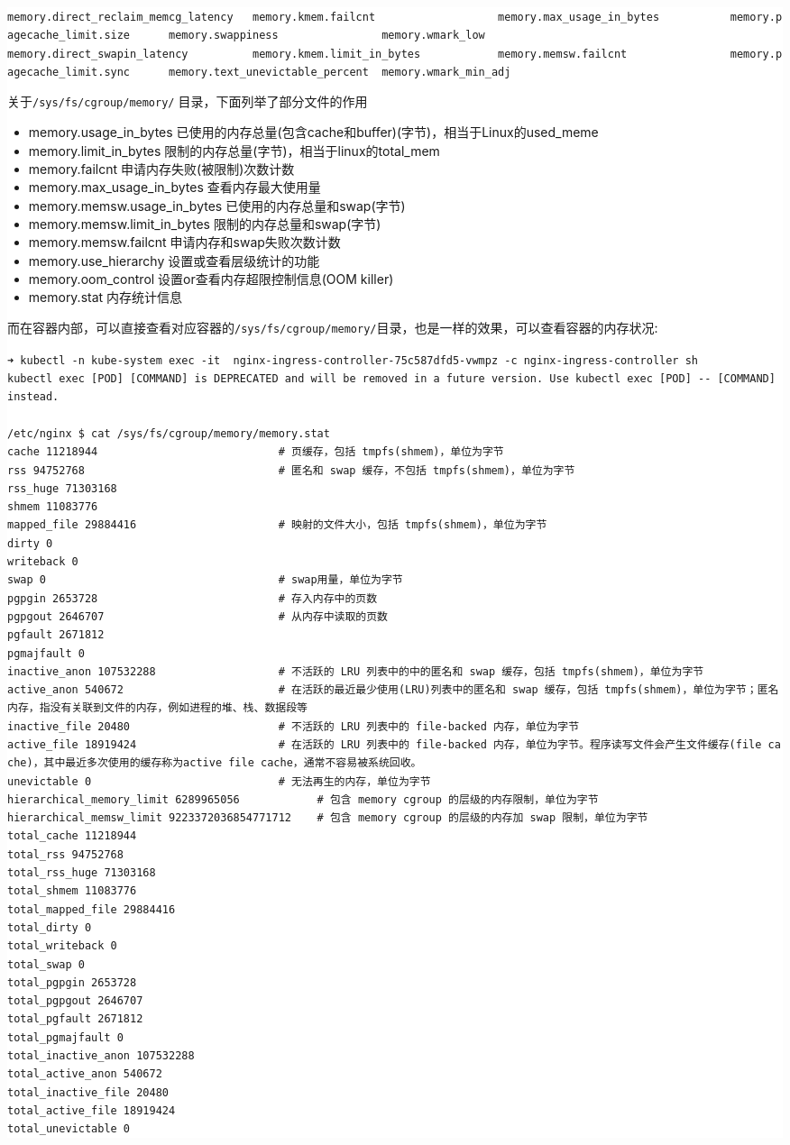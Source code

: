 ```shell
memory.direct_reclaim_memcg_latency   memory.kmem.failcnt                   memory.max_usage_in_bytes           memory.pagecache_limit.size      memory.swappiness                memory.wmark_low
memory.direct_swapin_latency          memory.kmem.limit_in_bytes            memory.memsw.failcnt                memory.pagecache_limit.sync      memory.text_unevictable_percent  memory.wmark_min_adj
```

关于`/sys/fs/cgroup/memory/` 目录，下面列举了部分文件的作用
  - memory.usage_in_bytes 已使用的内存总量(包含cache和buffer)(字节)，相当于Linux的used_meme
  - memory.limit_in_bytes 限制的内存总量(字节)，相当于linux的total_mem
  - memory.failcnt 申请内存失败(被限制)次数计数
  - memory.max_usage_in_bytes 查看内存最⼤使⽤量
  - memory.memsw.usage_in_bytes 已使用的内存总量和swap(字节)
  - memory.memsw.limit_in_bytes 限制的内存总量和swap(字节)
  - memory.memsw.failcnt 申请内存和swap失败次数计数
  - memory.use_hierarchy 设置或查看层级统计的功能
  - memory.oom_control 设置or查看内存超限控制信息(OOM killer)
  - memory.stat 内存统计信息

而在容器内部，可以直接查看对应容器的`/sys/fs/cgroup/memory/`目录，也是一样的效果，可以查看容器的内存状况:
```shell
➜ kubectl -n kube-system exec -it  nginx-ingress-controller-75c587dfd5-vwmpz -c nginx-ingress-controller sh
kubectl exec [POD] [COMMAND] is DEPRECATED and will be removed in a future version. Use kubectl exec [POD] -- [COMMAND] instead.

/etc/nginx $ cat /sys/fs/cgroup/memory/memory.stat
cache 11218944                            # 页缓存，包括 tmpfs(shmem)，单位为字节
rss 94752768                              # 匿名和 swap 缓存，不包括 tmpfs(shmem)，单位为字节
rss_huge 71303168
shmem 11083776
mapped_file 29884416                      # 映射的文件大小，包括 tmpfs(shmem)，单位为字节
dirty 0
writeback 0
swap 0                                    # swap用量，单位为字节
pgpgin 2653728                            # 存入内存中的页数
pgpgout 2646707                           # 从内存中读取的页数
pgfault 2671812
pgmajfault 0
inactive_anon 107532288                   # 不活跃的 LRU 列表中的中的匿名和 swap 缓存，包括 tmpfs(shmem)，单位为字节
active_anon 540672                        # 在活跃的最近最少使用(LRU)列表中的匿名和 swap 缓存，包括 tmpfs(shmem)，单位为字节；匿名内存，指没有关联到文件的内存，例如进程的堆、栈、数据段等
inactive_file 20480                       # 不活跃的 LRU 列表中的 file-backed 内存，单位为字节
active_file 18919424                      # 在活跃的 LRU 列表中的 file-backed 内存，单位为字节。程序读写文件会产生文件缓存(file cache)，其中最近多次使用的缓存称为active file cache，通常不容易被系统回收。
unevictable 0                             # 无法再生的内存，单位为字节
hierarchical_memory_limit 6289965056            # 包含 memory cgroup 的层级的内存限制，单位为字节
hierarchical_memsw_limit 9223372036854771712    # 包含 memory cgroup 的层级的内存加 swap 限制，单位为字节
total_cache 11218944
total_rss 94752768
total_rss_huge 71303168
total_shmem 11083776
total_mapped_file 29884416
total_dirty 0
total_writeback 0
total_swap 0
total_pgpgin 2653728
total_pgpgout 2646707
total_pgfault 2671812
total_pgmajfault 0
total_inactive_anon 107532288
total_active_anon 540672
total_inactive_file 20480
total_active_file 18919424
total_unevictable 0
```